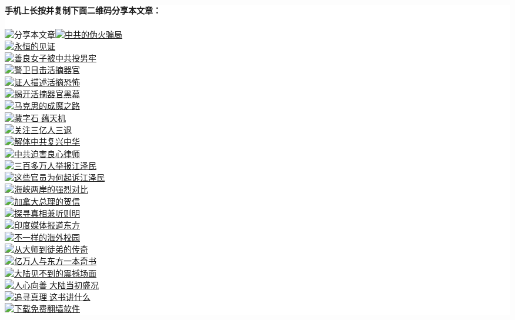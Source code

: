 <strong>手机上长按并复制下面二维码分享本文章：</strong><br><br><img src="https://chart.apis.google.com/chart?cht=qr&chs=240x240&choe=UTF-8&chld=M|2&chl=https://github.com/19920513/djy/blob/master/gb/22/7/8/n13776117.md%231" title="分享本文章"></td><td VALIGN=TOP><a href="https://github.com/19920513/djy/blob/master/gb/16/1/21/n4622075.md?dfh#1" target="_blank"><img src="https://raw.githubusercontent.com/19920513/djy/master/gb/300/wei-f1.jpg" title="中共的伪火骗局"  alt="中共的伪火骗局"></a><br><a href="https://github.com/19920513/www/blob/master/README.md?dfh#9" target="_blank"><img src="https://raw.githubusercontent.com/19920513/djy/master/gb/300/yong-h.jpg" title="永恒的见证"  alt="永恒的见证"></a><br><a href="https://github.com/19920513/djy/blob/master/gb/13/9/29/n3974789.md?dfh#1" target="_blank"><img src="https://raw.githubusercontent.com/19920513/djy/master/gb/300/shang-lnz.jpg" title="善良女子被中共投男牢"  alt="善良女子被中共投男牢"></a><br><a href="https://github.com/19920513/djy/blob/master/gb/16/3/16/n4663449.md?dfh#1" target="_blank"><img src="https://raw.githubusercontent.com/19920513/djy/master/gb/300/huo-z3.jpg" title="警卫目击活摘器官"  alt="警卫目击活摘器官"></a><br><a href="https://github.com/19920513/djy/blob/master/gb/16/8/7/n8177641.md?dfh#1" target="_blank"><img src="https://raw.githubusercontent.com/19920513/djy/master/gb/300/huo-z4.jpg" title="证人描述活摘恐怖"  alt="证人描述活摘恐怖"></a><br><a href="https://github.com/19920513/djy/blob/master/gb/10/4/19/n2881569.md?dfh#1" target="_blank"><img src="https://raw.githubusercontent.com/19920513/djy/master/gb/300/huo-z1.jpg" title="揭开活摘器官黑幕"  alt="揭开活摘器官黑幕"></a><br><a href="https://github.com/19920513/djy/blob/master/gb/10/11/7/n3077476.md?dfh#1" target="_blank"><img src="https://raw.githubusercontent.com/19920513/djy/master/gb/300/ma-ks.jpg" title="马克思的成魔之路"  alt="马克思的成魔之路"></a><br><a href="https://github.com/19920513/djy/blob/master/gb/14/6/9/n4173977.md?dfh#1" target="_blank"><img src="https://raw.githubusercontent.com/19920513/djy/master/gb/300/chang-zs.jpg" title="藏字石 蕴天机"  alt="藏字石 蕴天机"></a><br><a href="https://github.com/19920513/djy/blob/master/gb/18/5/10/n10381511.md?dfh#1" target="_blank"><img src="https://raw.githubusercontent.com/19920513/djy/master/gb/300/st1.jpg" title="关注三亿人三退"  alt="关注三亿人三退"></a><br><a href="https://github.com/19920513/djy/blob/master/gb/18/3/21/n10237682.md?dfh#1" target="_blank"><img src="https://raw.githubusercontent.com/19920513/djy/master/gb/300/jie-t.jpg" title="解体中共复兴中华"  alt="解体中共复兴中华"></a><br><a href="https://github.com/19920513/djy/blob/master/gb/9/2/9/n2422991.md?dfh#1" target="_blank"><img src="https://raw.githubusercontent.com/19920513/djy/master/gb/300/gao-zs.jpg" title="中共迫害良心律师"  alt="中共迫害良心律师"></a><br><a href="https://github.com/19920513/djy/blob/master/gb/18/12/9/n10900044.md?dfh#1" target="_blank"><img src="https://raw.githubusercontent.com/19920513/djy/master/gb/300/sj1.jpg" title="三百多万人举报江泽民"  alt="三百多万人举报江泽民"></a><br><a href="https://github.com/19920513/djy/blob/master/gb/18/8/28/n10672014.md?dfh#1" target="_blank"><img src="https://raw.githubusercontent.com/19920513/djy/master/gb/300/sj2.jpg" title="这些官员为何起诉江泽民"  alt="这些官员为何起诉江泽民"></a><br><a href="https://github.com/19920513/djy/blob/master/gb/8/12/18/n2367165.md?dfh#1" target="_blank"><img src="https://raw.githubusercontent.com/19920513/djy/master/gb/300/liangan.jpg" title="海峡两岸的强烈对比"  alt="海峡两岸的强烈对比"></a><br><a href="https://github.com/19920513/djy/blob/master/gb/15/12/10/n4593139.md?dfh#1" target="_blank"><img src="https://raw.githubusercontent.com/19920513/djy/master/gb/300/jia-ndzl.jpg" title="加拿大总理的贺信"  alt="加拿大总理的贺信"></a><br><a href="https://github.com/19920513/djy/blob/master/gb/11/6/17/n3289382.md?dfh#1" target="_blank"><img src="https://raw.githubusercontent.com/19920513/djy/master/gb/300/xiao-wd.jpg" title="探寻真相兼听则明"  alt="探寻真相兼听则明"></a><br><a href="https://github.com/19920513/djy/blob/master/gb/18/10/27/n10812623.md?dfh#1" target="_blank"><img src="https://raw.githubusercontent.com/19920513/djy/master/gb/300/yindu.jpg" title="印度媒体报道东方"  alt="印度媒体报道东方"></a><br><a href="https://github.com/19920513/djy/blob/master/gb/18/6/9/n10469652.md?dfh#1" target="_blank"><img src="https://raw.githubusercontent.com/19920513/djy/master/gb/300/xie-j.jpg" title="不一样的海外校园"  alt="不一样的海外校园"></a><br><a href="https://github.com/19920513/djy/blob/master/gb/7/4/5/n1669415.md?dfh#1" target="_blank"><img src="https://raw.githubusercontent.com/19920513/djy/master/gb/300/li-up.jpg" title="从大师到徒弟的传奇"  alt="从大师到徒弟的传奇"></a><br><a href="https://github.com/19920513/djy/blob/master/gb/17/5/26/n9191512.md?dfh#1" target="_blank"><img src="https://raw.githubusercontent.com/19920513/djy/master/gb/300/zfl2.jpg" title="亿万人与东方一本奇书"  alt="亿万人与东方一本奇书"></a><br><a href="https://github.com/19920513/djy/blob/master/gb/13/11/27/n4020290.md?dfh#1" target="_blank"><img src="https://raw.githubusercontent.com/19920513/djy/master/gb/300/zhen-h.jpg" title="大陆见不到的震撼场面"  alt="大陆见不到的震撼场面"></a><br><a href="https://github.com/19920513/djy/blob/master/gb/15/7/17/n4482910.md?dfh#1" target="_blank"><img src="https://raw.githubusercontent.com/19920513/djy/master/gb/300/dalu-sk.jpg" title="人心向善 大陆当初盛况"  alt="人心向善 大陆当初盛况"></a><br><a href="https://github.com/19920513/djy/blob/master/gb/19/1/5/n10955468.md?dfh#1" target="_blank"><img src="https://raw.githubusercontent.com/19920513/djy/master/gb/300/zfl1.jpg" title="追寻真理 这书讲什么"  alt="追寻真理 这书讲什么"></a><br><a href="https://github.com/19920513/www/blob/master/README.md?dfh#1" target="_blank"><img src="https://raw.githubusercontent.com/19920513/djy/master/gb/300/fq1.jpg" title="下载免费翻墙软件"  alt="下载免费翻墙软件"></a><br></td></tr></table>

